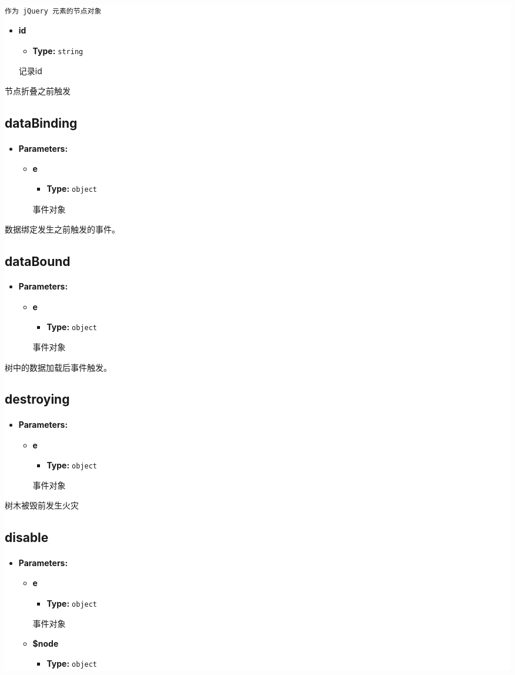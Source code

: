     作为 jQuery 元素的节点对象

  - **id**

    - **Type:** `string`

    记录id

节点折叠之前触发

## dataBinding

- **Parameters:**

  - **e**

    - **Type:** `object`

    事件对象

数据绑定发生之前触发的事件。

## dataBound

- **Parameters:**

  - **e**

    - **Type:** `object`

    事件对象

树中的数据加载后事件触发。

## destroying

- **Parameters:**

  - **e**

    - **Type:** `object`

    事件对象

树木被毁前发生火灾

## disable

- **Parameters:**

  - **e**

    - **Type:** `object`

    事件对象

  - **$node**

    - **Type:** `object`
